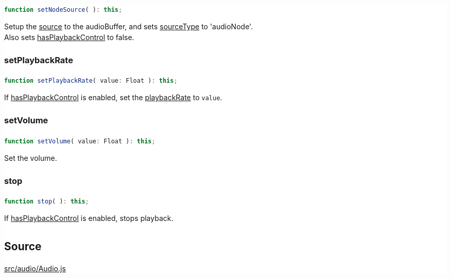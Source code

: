   
  
```ts  
function setNodeSource( ): this;  
```  

Setup the [source](#) to the audioBuffer, and sets [sourceType](#) to
'audioNode'.  
Also sets [hasPlaybackControl](#) to false.

### setPlaybackRate

  
  
```ts  
function setPlaybackRate( value: Float ): this;  
```  

If [hasPlaybackControl](#) is enabled, set the [playbackRate](#) to `value`.

### setVolume

  
  
```ts  
function setVolume( value: Float ): this;  
```  

Set the volume.

### stop

  
  
```ts  
function stop( ): this;  
```  

If [hasPlaybackControl](#) is enabled, stops playback.

## Source

<a
href="https://github.com/mrdoob/three.js/blob/master/src/audio/Audio.js">src/audio/Audio.js</a>

